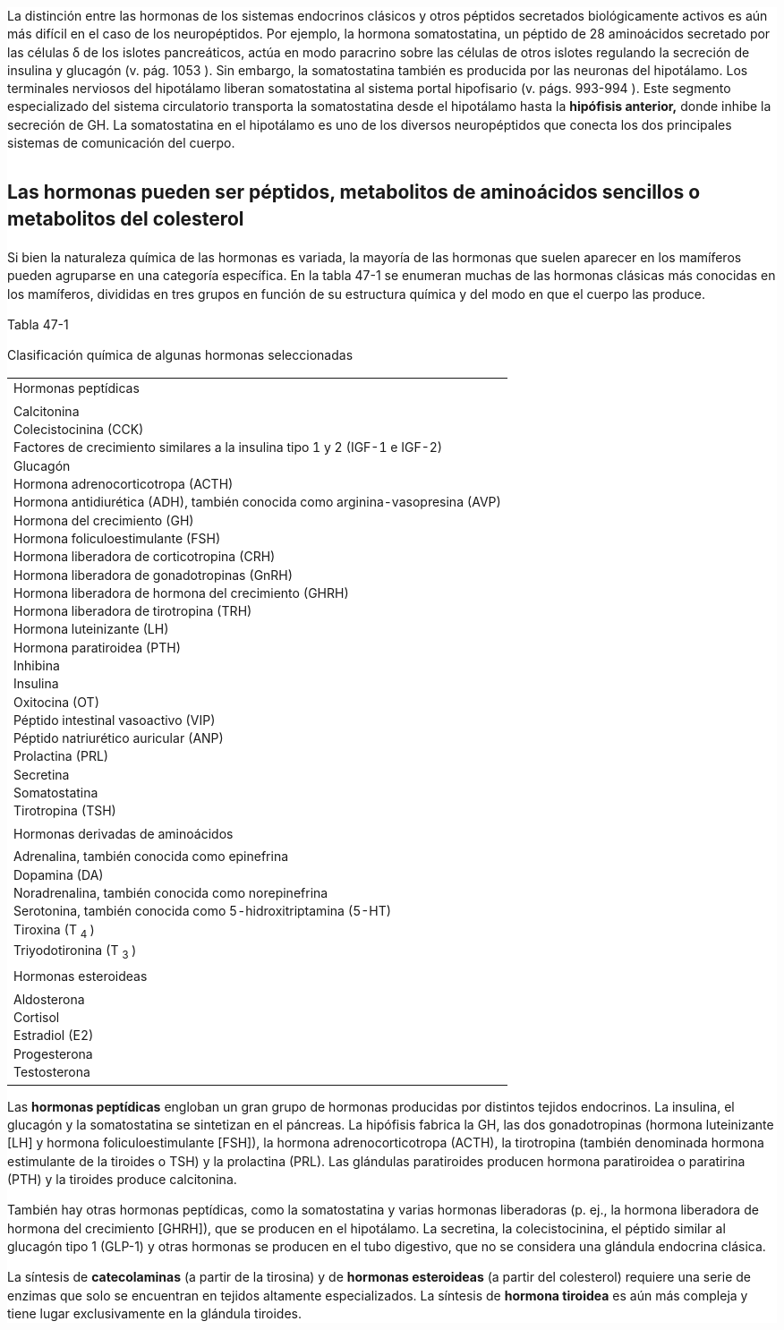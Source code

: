 La distinción entre las hormonas de los sistemas endocrinos clásicos y otros péptidos secretados biológicamente activos es aún más difícil en el caso de los neuropéptidos. Por ejemplo, la hormona somatostatina, un péptido de 28 aminoácidos secretado por las células δ de los islotes pancreáticos, actúa en modo paracrino sobre las células de otros islotes regulando la secreción de insulina y glucagón (v. pág. 1053 ). Sin embargo, la somatostatina también es producida por las neuronas del hipotálamo. Los terminales nerviosos del hipotálamo liberan somatostatina al sistema portal hipofisario (v. págs. 993-994 ). Este segmento especializado del sistema circulatorio transporta la somatostatina desde el hipotálamo hasta la **hipófisis anterior,** donde inhibe la secreción de GH. La somatostatina en el hipotálamo es uno de los diversos neuropéptidos que conecta los dos principales sistemas de comunicación del cuerpo.

## Las hormonas pueden ser péptidos, metabolitos de aminoácidos sencillos o metabolitos del colesterol

Si bien la naturaleza química de las hormonas es variada, la mayoría de las hormonas que suelen aparecer en los mamíferos pueden agruparse en una categoría específica. En la tabla 47-1 se enumeran muchas de las hormonas clásicas más conocidas en los mamíferos, divididas en tres grupos en función de su estructura química y del modo en que el cuerpo las produce.

Tabla 47-1

Clasificación química de algunas hormonas seleccionadas

<table><tbody><tr><td><span id="hl0000087"></span>Hormonas peptídicas</td></tr><tr><td><span id="hl0000089"></span>Calcitonina<br>Colecistocinina (CCK)<br>Factores de crecimiento similares a la insulina tipo 1 y 2 (IGF-1 e IGF-2)<br>Glucagón<br>Hormona adrenocorticotropa (ACTH)<br>Hormona antidiurética (ADH), también conocida como arginina-vasopresina (AVP)<br>Hormona del crecimiento (GH)<br>Hormona foliculoestimulante (FSH)<br>Hormona liberadora de corticotropina (CRH)<br>Hormona liberadora de gonadotropinas (GnRH)<br>Hormona liberadora de hormona del crecimiento (GHRH)<br>Hormona liberadora de tirotropina (TRH)<br>Hormona luteinizante (LH)<br>Hormona paratiroidea (PTH)<br>Inhibina<br>Insulina<br>Oxitocina (OT)<br>Péptido intestinal vasoactivo (VIP)<br>Péptido natriurético auricular (ANP)<br>Prolactina (PRL)<br>Secretina<br>Somatostatina<br>Tirotropina (TSH)</td></tr><tr><td><span id="hl0000113"></span>Hormonas derivadas de aminoácidos</td></tr><tr><td><span id="hl0000115"></span>Adrenalina, también conocida como epinefrina<br>Dopamina (DA)<br>Noradrenalina, también conocida como norepinefrina<br>Serotonina, también conocida como 5-hidroxitriptamina (5-HT)<br>Tiroxina (T <sub>4 </sub>)<br>Triyodotironina (T <sub>3 </sub>)</td></tr><tr><td><span id="hl0000124"></span>Hormonas esteroideas</td></tr><tr><td><span id="hl0000126"></span>Aldosterona<br>Cortisol<br>Estradiol (E2)<br>Progesterona<br>Testosterona</td></tr></tbody></table>

Las **hormonas peptídicas** engloban un gran grupo de hormonas producidas por distintos tejidos endocrinos. La insulina, el glucagón y la somatostatina se sintetizan en el páncreas. La hipófisis fabrica la GH, las dos gonadotropinas (hormona luteinizante [LH] y hormona foliculoestimulante [FSH]), la hormona adrenocorticotropa (ACTH), la tirotropina (también denominada hormona estimulante de la tiroides o TSH) y la prolactina (PRL). Las glándulas paratiroides producen hormona paratiroidea o paratirina (PTH) y la tiroides produce calcitonina.

También hay otras hormonas peptídicas, como la somatostatina y varias hormonas liberadoras (p. ej., la hormona liberadora de hormona del crecimiento [GHRH]), que se producen en el hipotálamo. La secretina, la colecistocinina, el péptido similar al glucagón tipo 1 (GLP-1) y otras hormonas se producen en el tubo digestivo, que no se considera una glándula endocrina clásica.

La síntesis de **catecolaminas** (a partir de la tirosina) y de **hormonas esteroideas** (a partir del colesterol) requiere una serie de enzimas que solo se encuentran en tejidos altamente especializados. La síntesis de **hormona tiroidea** es aún más compleja y tiene lugar exclusivamente en la glándula tiroides.
